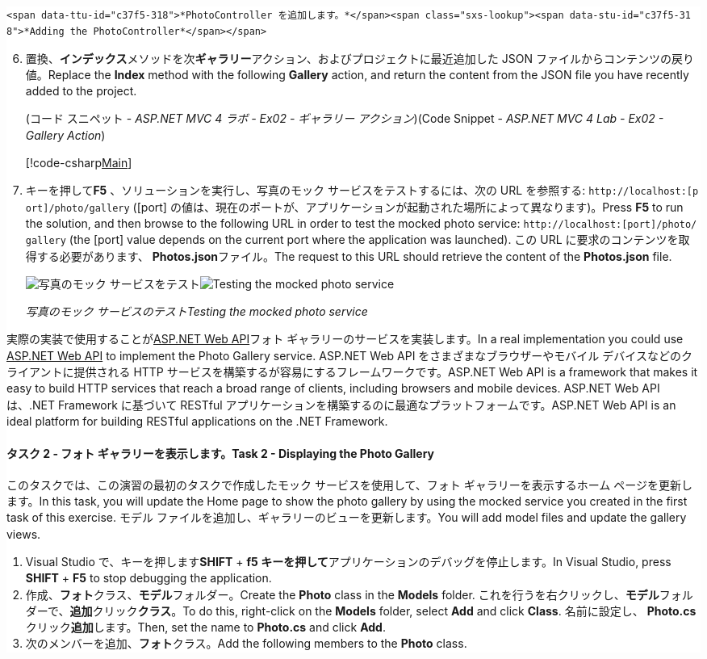     <span data-ttu-id="c37f5-318">*PhotoController を追加します。*</span><span class="sxs-lookup"><span data-stu-id="c37f5-318">*Adding the PhotoController*</span></span>
6. <span data-ttu-id="c37f5-319">置換、**インデックス**メソッドを次**ギャラリー**アクション、およびプロジェクトに最近追加した JSON ファイルからコンテンツの戻り値。</span><span class="sxs-lookup"><span data-stu-id="c37f5-319">Replace the **Index** method with the following **Gallery** action, and return the content from the JSON file you have recently added to the project.</span></span>

    <span data-ttu-id="c37f5-320">(コード スニペット - *ASP.NET MVC 4 ラボ - Ex02 - ギャラリー アクション*)</span><span class="sxs-lookup"><span data-stu-id="c37f5-320">(Code Snippet - *ASP.NET MVC 4 Lab - Ex02 - Gallery Action*)</span></span>

    [!code-csharp[Main](whats-new-in-aspnet-mvc-4/samples/sample4.cs)]
7. <span data-ttu-id="c37f5-321">キーを押して**F5** 、ソリューションを実行し、写真のモック サービスをテストするには、次の URL を参照する: `http://localhost:[port]/photo/gallery` ([port] の値は、現在のポートが、アプリケーションが起動された場所によって異なります)。</span><span class="sxs-lookup"><span data-stu-id="c37f5-321">Press **F5** to run the solution, and then browse to the following URL in order to test the mocked photo service: `http://localhost:[port]/photo/gallery` (the [port] value depends on the current port where the application was launched).</span></span> <span data-ttu-id="c37f5-322">この URL に要求のコンテンツを取得する必要があります、 **Photos.json**ファイル。</span><span class="sxs-lookup"><span data-stu-id="c37f5-322">The request to this URL should retrieve the content of the **Photos.json** file.</span></span>

    <span data-ttu-id="c37f5-323">![写真のモック サービスをテスト](whats-new-in-aspnet-mvc-4/_static/image20.png "モック フォト サービスのテスト")</span><span class="sxs-lookup"><span data-stu-id="c37f5-323">![Testing the mocked photo service](whats-new-in-aspnet-mvc-4/_static/image20.png "Testing the mocked photo service")</span></span>

    <span data-ttu-id="c37f5-324">*写真のモック サービスのテスト*</span><span class="sxs-lookup"><span data-stu-id="c37f5-324">*Testing the mocked photo service*</span></span>

<span data-ttu-id="c37f5-325">実際の実装で使用することが[ASP.NET Web API](../../../../web-api/index.md)フォト ギャラリーのサービスを実装します。</span><span class="sxs-lookup"><span data-stu-id="c37f5-325">In a real implementation you could use [ASP.NET Web API](../../../../web-api/index.md) to implement the Photo Gallery service.</span></span> <span data-ttu-id="c37f5-326">ASP.NET Web API をさまざまなブラウザーやモバイル デバイスなどのクライアントに提供される HTTP サービスを構築するが容易にするフレームワークです。</span><span class="sxs-lookup"><span data-stu-id="c37f5-326">ASP.NET Web API is a framework that makes it easy to build HTTP services that reach a broad range of clients, including browsers and mobile devices.</span></span> <span data-ttu-id="c37f5-327">ASP.NET Web API は、.NET Framework に基づいて RESTful アプリケーションを構築するのに最適なプラットフォームです。</span><span class="sxs-lookup"><span data-stu-id="c37f5-327">ASP.NET Web API is an ideal platform for building RESTful applications on the .NET Framework.</span></span>

<a id="Task_2_-_Displaying_the_Photo_Gallery"></a>
#### <a name="task-2---displaying-the-photo-gallery"></a><span data-ttu-id="c37f5-328">タスク 2 - フォト ギャラリーを表示します。</span><span class="sxs-lookup"><span data-stu-id="c37f5-328">Task 2 - Displaying the Photo Gallery</span></span>

<span data-ttu-id="c37f5-329">このタスクでは、この演習の最初のタスクで作成したモック サービスを使用して、フォト ギャラリーを表示するホーム ページを更新します。</span><span class="sxs-lookup"><span data-stu-id="c37f5-329">In this task, you will update the Home page to show the photo gallery by using the mocked service you created in the first task of this exercise.</span></span> <span data-ttu-id="c37f5-330">モデル ファイルを追加し、ギャラリーのビューを更新します。</span><span class="sxs-lookup"><span data-stu-id="c37f5-330">You will add model files and update the gallery views.</span></span>

1. <span data-ttu-id="c37f5-331">Visual Studio で、キーを押します**SHIFT** + **f5 キーを押して**アプリケーションのデバッグを停止します。</span><span class="sxs-lookup"><span data-stu-id="c37f5-331">In Visual Studio, press **SHIFT** + **F5** to stop debugging the application.</span></span>
2. <span data-ttu-id="c37f5-332">作成、**フォト**クラス、**モデル**フォルダー。</span><span class="sxs-lookup"><span data-stu-id="c37f5-332">Create the **Photo** class in the **Models** folder.</span></span> <span data-ttu-id="c37f5-333">これを行うを右クリックし、**モデル**フォルダーで、**追加**クリック**クラス**。</span><span class="sxs-lookup"><span data-stu-id="c37f5-333">To do this, right-click on the **Models** folder, select **Add** and click **Class**.</span></span> <span data-ttu-id="c37f5-334">名前に設定し、 **Photo.cs**クリック**追加**します。</span><span class="sxs-lookup"><span data-stu-id="c37f5-334">Then, set the name to **Photo.cs** and click **Add**.</span></span>
3. <span data-ttu-id="c37f5-335">次のメンバーを追加、**フォト**クラス。</span><span class="sxs-lookup"><span data-stu-id="c37f5-335">Add the following members to the **Photo** class.</span></span>
